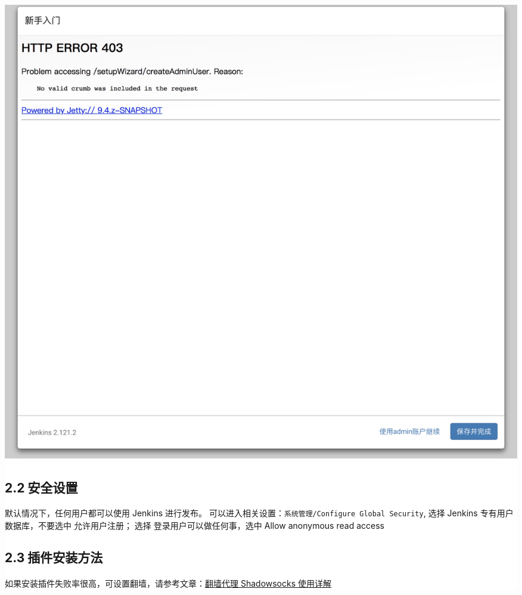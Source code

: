 ![](./img/QQ20181203-0.png)

## 2.2 安全设置

默认情况下，任何用户都可以使用 Jenkins 进行发布。
可以进入相关设置：`系统管理/Configure Global Security`,
选择 Jenkins 专有用户数据库，不要选中 允许用户注册；
选择 登录用户可以做任何事，选中 Allow anonymous read access

## 2.3 插件安装方法

如果安装插件失败率很高，可设置翻墙，请参考文章：[翻墙代理 Shadowsocks 使用详解](https://go.no123.info/123/tutorial/mac?nsukey=dmyAWkGzLrctYny1gyTgu3q1IP0sgxqvJBa1SDDVBW43qn1HA43n198Sd5nabHcS%2FLvzyfi8Neb%2FuUmNwboX51yuJ18NlWhjecQZi44DsXWoIPcbCHPgVnEMB5dQfcuC6v9eiq5fhhCxCMzFDPN7K3vlsDk3vCCUj6QmP5aXOXJBWYARS99jE7tm8VSUXUr%2FU9DGAEGzBLSImaOtWDCdbw%3D%3D)

